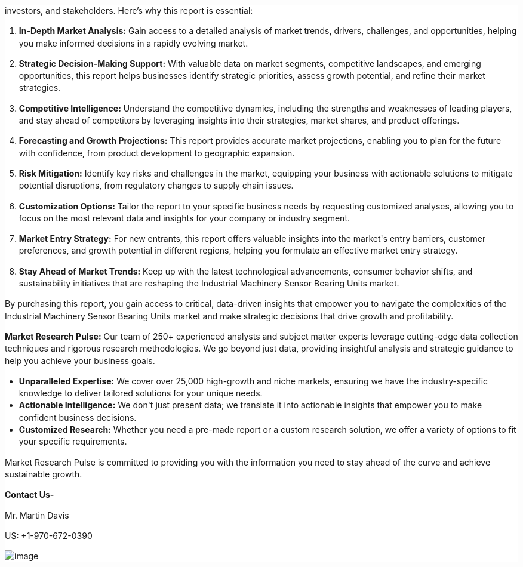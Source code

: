 investors, and stakeholders. Here&rsquo;s why this report is essential:</p><ol><li><p><strong>In-Depth Market Analysis:</strong> Gain access to a detailed analysis of market trends, drivers, challenges, and opportunities, helping you make informed decisions in a rapidly evolving market.</p></li><li><p><strong>Strategic Decision-Making Support:</strong> With valuable data on market segments, competitive landscapes, and emerging opportunities, this report helps businesses identify strategic priorities, assess growth potential, and refine their market strategies.</p></li><li><p><strong>Competitive Intelligence:</strong> Understand the competitive dynamics, including the strengths and weaknesses of leading players, and stay ahead of competitors by leveraging insights into their strategies, market shares, and product offerings.</p></li><li><p><strong>Forecasting and Growth Projections:</strong> This report provides accurate market projections, enabling you to plan for the future with confidence, from product development to geographic expansion.</p></li><li><p><strong>Risk Mitigation:</strong> Identify key risks and challenges in the market, equipping your business with actionable solutions to mitigate potential disruptions, from regulatory changes to supply chain issues.</p></li><li><p><strong>Customization Options:</strong> Tailor the report to your specific business needs by requesting customized analyses, allowing you to focus on the most relevant data and insights for your company or industry segment.</p></li><li><p><strong>Market Entry Strategy:</strong> For new entrants, this report offers valuable insights into the market's entry barriers, customer preferences, and growth potential in different regions, helping you formulate an effective market entry strategy.</p></li><li><p><strong>Stay Ahead of Market Trends:</strong> Keep up with the latest technological advancements, consumer behavior shifts, and sustainability initiatives that are reshaping the Industrial Machinery Sensor Bearing Units market.</p></li></ol><p>By purchasing this report, you gain access to critical, data-driven insights that empower you to navigate the complexities of the Industrial Machinery Sensor Bearing Units market and make strategic decisions that drive growth and profitability.</p><p><strong>Market Research Pulse:</strong>&nbsp;Our team of 250+ experienced analysts and subject matter experts leverage cutting-edge data collection techniques and rigorous research methodologies. We go beyond just data, providing insightful analysis and strategic guidance to help you achieve your business goals.</p><ul><li><strong>Unparalleled Expertise:</strong>&nbsp;We cover over 25,000 high-growth and niche markets, ensuring we have the industry-specific knowledge to deliver tailored solutions for your unique needs.</li><li><strong>Actionable Intelligence:</strong>&nbsp;We don't just present data; we translate it into actionable insights that empower you to make confident business decisions.</li><li><strong>Customized Research:</strong>&nbsp;Whether you need a pre-made report or a custom research solution, we offer a variety of options to fit your specific requirements.</li></ul><p>Market Research Pulse is committed to providing you with the information you need to stay ahead of the curve and achieve sustainable growth.</p><p><strong>Contact Us-</strong></p><p>Mr. Martin Davis</p><p>US: +1-970-672-0390</p>
![image](https://github.com/user-attachments/assets/7ada9792-5d4c-4aa3-a329-bf9a0b3f3346)
